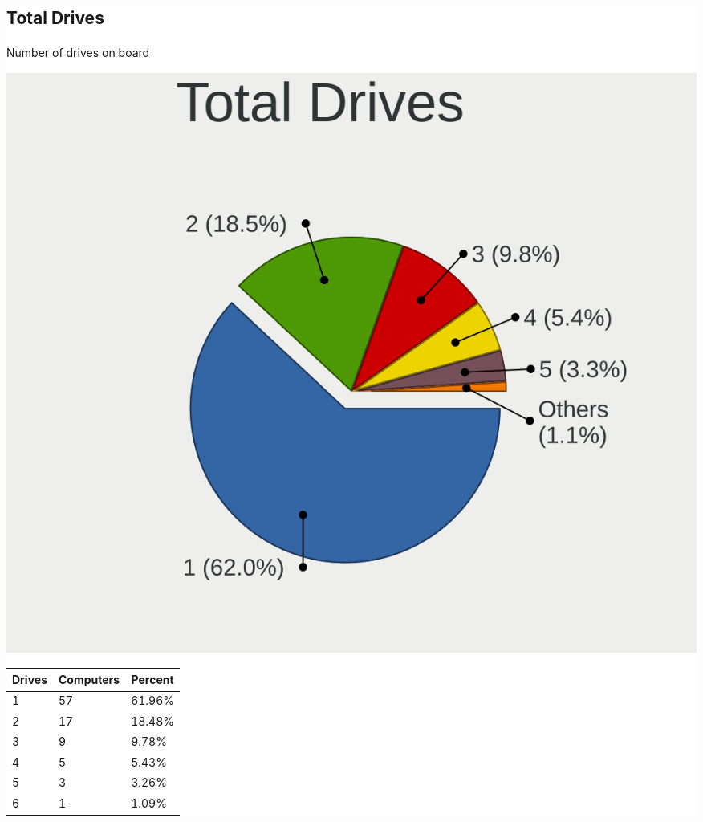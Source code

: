 Total Drives
------------

Number of drives on board

![Total Drives](./images/pie_chart/node_total_drives.svg)


| Drives | Computers | Percent |
|--------|-----------|---------|
| 1      | 57        | 61.96%  |
| 2      | 17        | 18.48%  |
| 3      | 9         | 9.78%   |
| 4      | 5         | 5.43%   |
| 5      | 3         | 3.26%   |
| 6      | 1         | 1.09%   |
